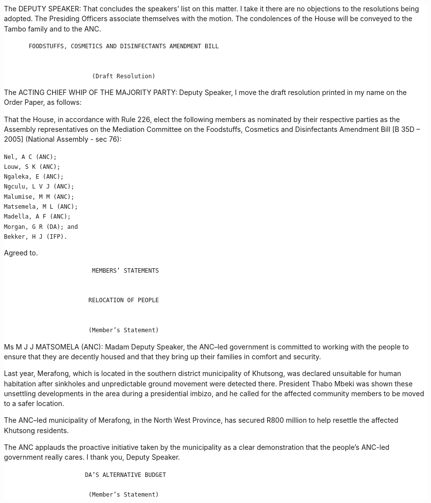 The DEPUTY SPEAKER: That concludes the speakers’ list on this matter. I
take it there are no objections to the resolutions being adopted. The
Presiding Officers associate themselves with the motion. The condolences of
the House will be conveyed to the Tambo family and to the ANC.


           FOODSTUFFS, COSMETICS AND DISINFECTANTS AMENDMENT BILL


                             (Draft Resolution)

The ACTING CHIEF WHIP OF THE MAJORITY PARTY: Deputy Speaker, I move the
draft resolution printed in my name on the Order Paper, as follows:


  That the House, in accordance with Rule 226, elect the following members
  as nominated by their respective parties as the Assembly representatives
  on the Mediation Committee on the Foodstuffs, Cosmetics and Disinfectants
  Amendment Bill [B 35D – 2005] (National Assembly - sec 76):

    Nel, A C (ANC);
    Louw, S K (ANC);
    Ngaleka, E (ANC);
    Ngculu, L V J (ANC);
    Malumise, M M (ANC);
    Matsemela, M L (ANC);
    Madella, A F (ANC);
    Morgan, G R (DA); and
    Bekker, H J (IFP).
Agreed to.

                             MEMBERS’ STATEMENTS


                            RELOCATION OF PEOPLE


                            (Member’s Statement)

Ms M J J MATSOMELA (ANC): Madam Deputy Speaker, the ANC–led government is
committed to working with the people to ensure that they are decently
housed and that they bring up their families in comfort and security.

Last year, Merafong, which is located in the southern district municipality
of Khutsong, was declared unsuitable for human habitation after sinkholes
and unpredictable ground movement were detected there. President Thabo
Mbeki was shown these unsettling developments in the area during a
presidential imbizo, and he called for the affected community members to be
moved to a safer location.

The ANC–led municipality of Merafong, in the North West Province, has
secured R800 million to help resettle the affected Khutsong residents.

The ANC applauds the proactive initiative taken by the municipality as a
clear demonstration that the people’s ANC-led government really cares. I
thank you, Deputy Speaker.

                           DA’S ALTERNATIVE BUDGET

                            (Member’s Statement)

